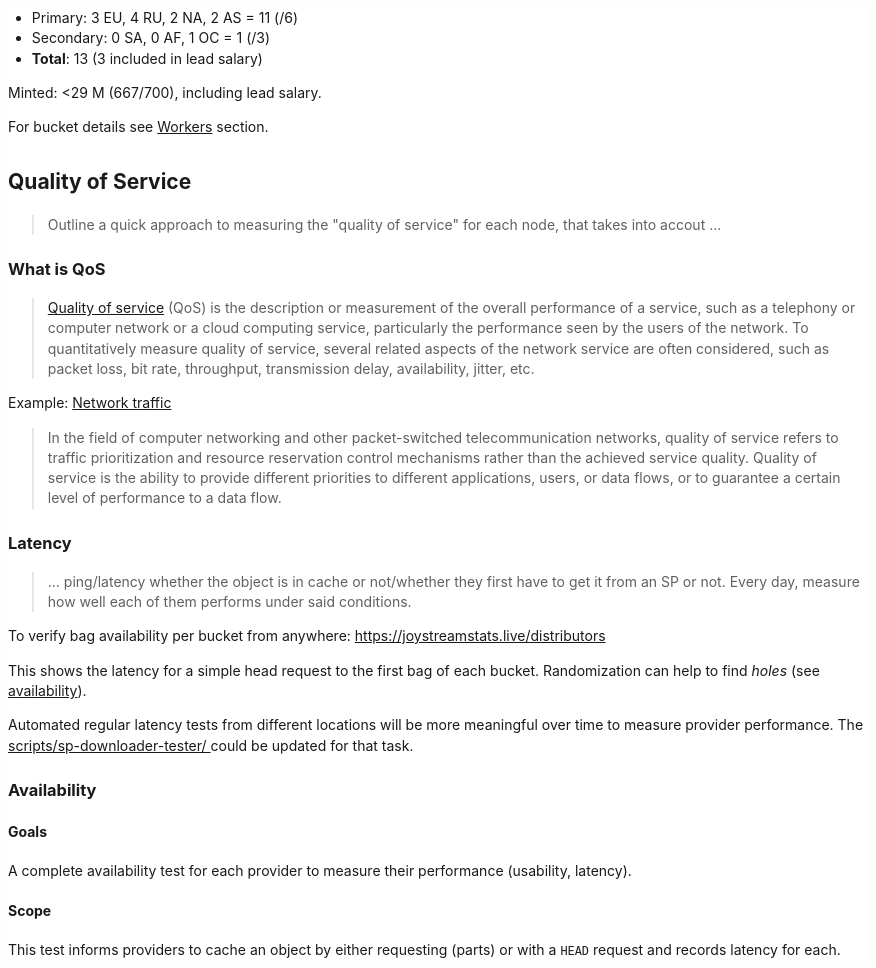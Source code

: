 - Primary: 3 EU, 4 RU, 2 NA, 2 AS = 11 (/6)
- Secondary: 0 SA, 0 AF, 1 OC = 1 (/3)
- **Total**: 13 (3 included in lead salary)

Minted: <29 M ($667 /$700), including lead salary.

For bucket details see [Workers](#workers) section.

## Quality of Service

> Outline a quick approach to measuring the "quality of service" for each node, that takes into accout ...

### What is QoS

> [Quality of service](https://en.wikipedia.org/wiki/Quality_of_service) (QoS) is the description or measurement of the overall performance of a service, such as a telephony or computer network or a cloud computing service, particularly the performance seen by the users of the network. To quantitatively measure quality of service, several related aspects of the network service are often considered, such as packet loss, bit rate, throughput, transmission delay, availability, jitter, etc.

Example: [Network traffic](https://www.paloaltonetworks.com/cyberpedia/what-is-quality-of-service-qos)

> In the field of computer networking and other packet-switched telecommunication networks, quality of service refers to traffic prioritization and resource reservation control mechanisms rather than the achieved service quality. Quality of service is the ability to provide different priorities to different applications, users, or data flows, or to guarantee a certain level of performance to a data flow.

### Latency

> ... ping/latency whether the object is in cache or not/whether they first have to get it from an SP or not.
> Every day, measure how well each of them performs under said conditions.

To verify bag availability per bucket from anywhere: https://joystreamstats.live/distributors

This shows the latency for a simple head request to the first bag of each bucket. Randomization can help to find *holes* (see [availability](#availability)).

Automated regular latency tests from different locations will be more meaningful over time to measure provider performance. The [scripts/sp-downloader-tester/
](../../scripts/sp-downloader-tester) could be updated for that task.

### Availability

#### Goals

A complete availability test for each provider to measure their performance (usability, latency).

#### Scope

This test informs providers to cache an object by either requesting (parts) or with a `HEAD` request and records latency for each.
